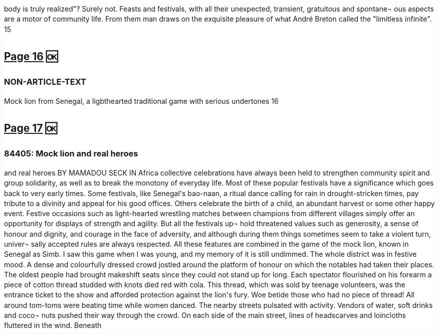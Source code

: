 body is truly realized"?
Surely not. Feasts and festivals, with all their
unexpected, transient, gratuitous and spontane¬
ous aspects are a motor of community life. From
them man draws on the exquisite pleasure of what
André Breton called the "limitless infinite". 15
## [Page 16](https://demo.humlab.umu.se/courier/084413engo.pdf#page=16) 🆗
### NON-ARTICLE-TEXT
Mock lion
from Senegal, a ligbthearted traditional
game with serious undertones
16
## [Page 17](https://demo.humlab.umu.se/courier/084413engo.pdf#page=17) 🆗
### 84405: Mock lion and real heroes
and real heroes
BY MAMADOU SECK
IN Africa collective celebrations have always
been held to strengthen community spirit and
group solidarity, as well as to break the
monotony of everyday life. Most of these popular
festivals have a significance which goes back to
very early times.
Some festivals, like Senegal's bao-naan, a ritual
dance calling for rain in drought-stricken times,
pay tribute to a divinity and appeal for his good
offices. Others celebrate the birth of a child, an
abundant harvest or some other happy event.
Festive occasions such as light-hearted wrestling
matches between champions from different
villages simply offer an opportunity for displays
of strength and agility. But all the festivals up¬
hold threatened values such as generosity, a sense
of honour and dignity, and courage in the face
of adversity, and although during them things
sometimes seem to take a violent turn, univer¬
sally accepted rules are always respected.
All these features are combined in the game
of the mock lion, known in Senegal as Simb. I
saw this game when I was young, and my
memory of it is still undimmed.
The whole district was in festive mood. A
dense and colourfully dressed crowd jostled
around the platform of honour on which the
notables had taken their places. The oldest people
had brought makeshift seats since they could not
stand up for long. Each spectator flourished on
his forearm a piece of cotton thread studded with
knots died red with cola. This thread, which was
sold by teenage volunteers, was the entrance
ticket to the show and afforded protection against
the lion's fury. Woe betide those who had no
piece of thread!
All around tom-toms were beating time while
women danced. The nearby streets pulsated with
activity. Vendors of water, soft drinks and coco¬
nuts pushed their way through the crowd. On
each side of the main street, lines of headscarves
and loincloths fluttered in the wind. Beneath